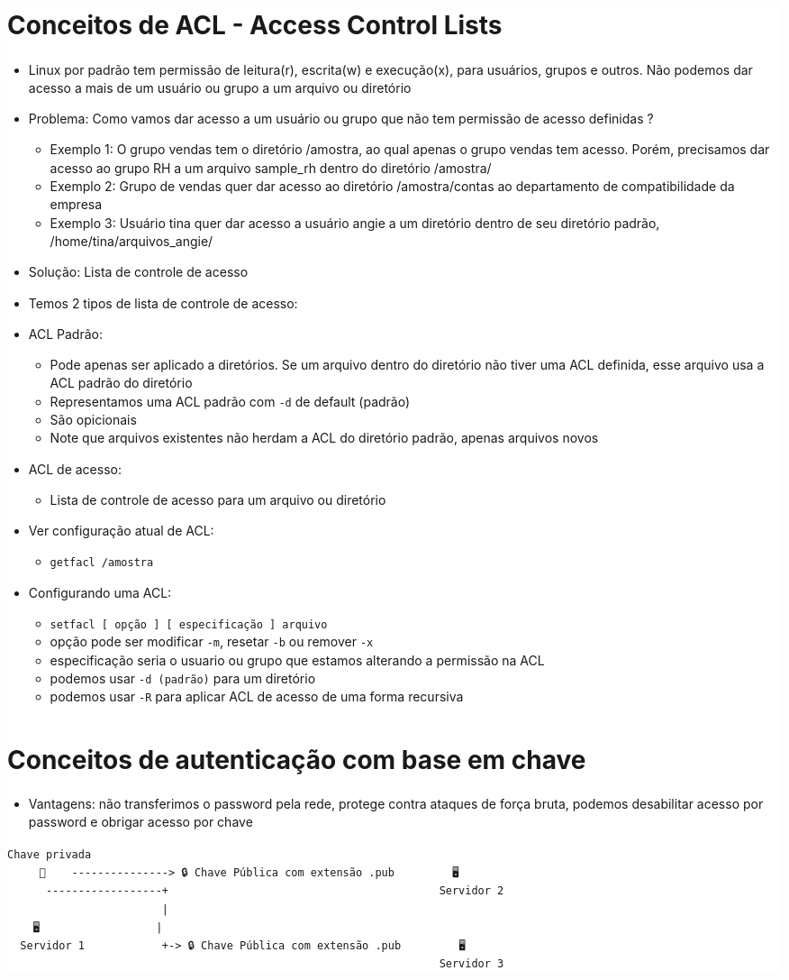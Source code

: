 # Conceitos de ACL - Access Control Lists

* Linux por padrão tem permissão de leitura(r), escrita(w) e execução(x), para usuários, grupos e outros. Não podemos dar acesso a mais de um usuário ou grupo a um arquivo ou diretório

* Problema: Como vamos dar acesso a um usuário ou grupo que não tem permissão de acesso definidas ?

  * Exemplo 1: O grupo vendas tem o diretório /amostra, ao qual apenas o grupo vendas tem acesso. Porém, precisamos dar acesso ao grupo RH a um arquivo sample_rh dentro do diretório /amostra/
  * Exemplo 2: Grupo de vendas quer dar acesso ao diretório /amostra/contas ao departamento de compatibilidade da empresa
  * Exemplo 3: Usuário tina quer dar acesso a usuário angie a um diretório dentro de seu diretório padrão, /home/tina/arquivos_angie/

* Solução: Lista de controle de acesso

* Temos 2 tipos de lista de controle de acesso:

* ACL Padrão:

  * Pode apenas ser aplicado a diretórios. Se um arquivo dentro do diretório não tiver uma ACL definida, esse arquivo usa a ACL padrão do diretório
  * Representamos uma ACL padrão com `-d` de default (padrão)
  * São opicionais
  * Note que arquivos existentes não herdam a ACL do diretório padrão, apenas arquivos novos

* ACL de acesso:

  * Lista de controle de acesso para um arquivo ou diretório

* Ver configuração atual de ACL:

  * `getfacl /amostra`

* Configurando uma ACL:

  * `setfacl [ opção ] [ especificação ] arquivo`
  * opção pode ser modificar `-m`, resetar `-b` ou remover `-x`
  * especificação seria o usuario ou grupo que estamos alterando a permissão na ACL
  * podemos usar `-d (padrão)` para um diretório
  * podemos usar `-R` para aplicar ACL de acesso de uma forma recursiva

# Conceitos de autenticação com base em chave

* Vantagens: não transferimos o password pela rede, protege contra ataques de força bruta, podemos desabilitar acesso por password e obrigar acesso por chave

```
Chave privada
     🔑    ---------------> 🔒 Chave Pública com extensão .pub         🖥 
      ------------------+                                          Servidor 2
                        |
    🖥                  |
  Servidor 1            +-> 🔒 Chave Pública com extensão .pub         🖥 
                                                                   Servidor 3
```
